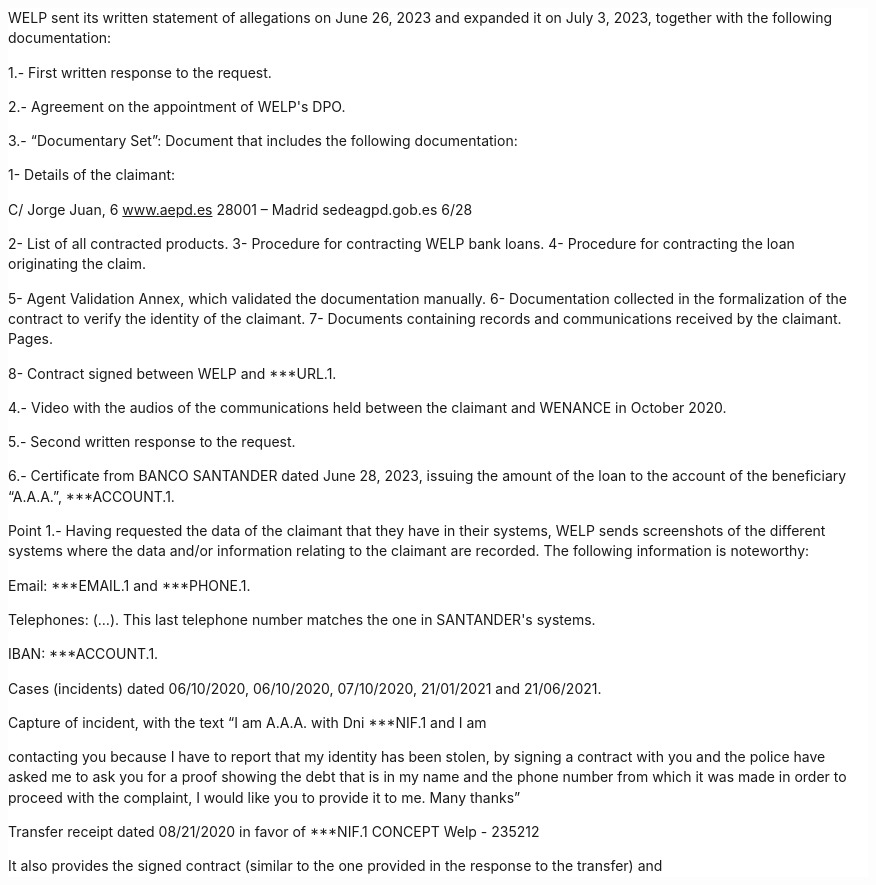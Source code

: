 WELP sent its written statement of allegations on June 26, 2023 and expanded it on July 3, 2023, together with the following documentation:

1.- First written response to the request.

2.- Agreement on the appointment of WELP's DPO.

3.- “Documentary Set”: Document that includes the following documentation:

1- Details of the claimant:

C/ Jorge Juan, 6 www.aepd.es
28001 – Madrid sedeagpd.gob.es 6/28

2- List of all contracted products.
3- Procedure for contracting WELP bank loans.
4- Procedure for contracting the loan originating the claim.

5- Agent Validation Annex, which validated the documentation manually.
6- Documentation collected in the formalization of the contract to verify the identity of the claimant.
7- Documents containing records and communications received by the claimant. Pages.

8- Contract signed between WELP and \*\*\*URL.1.

4.- Video with the audios of the communications held between the claimant and WENANCE in October 2020.

5.- Second written response to the request.

6.- Certificate from BANCO SANTANDER dated June 28, 2023, issuing the
amount of the loan to the account of the beneficiary “A.A.A.”, \*\*\*ACCOUNT.1.

Point 1.- Having requested the data of the claimant that they have in their
systems, WELP sends screenshots of the different systems where the data and/or information relating to the claimant are recorded. The following
information is noteworthy:

Email: \*\*\*EMAIL.1 and \*\*\*PHONE.1.

Telephones: (…). This last telephone number matches the one in SANTANDER's
systems.

IBAN: \*\*\*ACCOUNT.1.

Cases (incidents) dated 06/10/2020, 06/10/2020, 07/10/2020, 21/01/2021 and
21/06/2021.

Capture of incident, with the text “I am A.A.A. with Dni \*\*\*NIF.1 and I am

contacting you because I have to report that my identity has been stolen,
by signing a contract with you and the police have asked me to ask you for a
proof showing the debt that is in my name and the phone number from which it was
made in order to proceed with the complaint, I would like you to provide it to me. Many
thanks”

Transfer receipt dated 08/21/2020 in favor of \*\*\*NIF.1 CONCEPT
Welp - 235212

It also provides the signed contract (similar to the one provided in the response to the transfer) and

